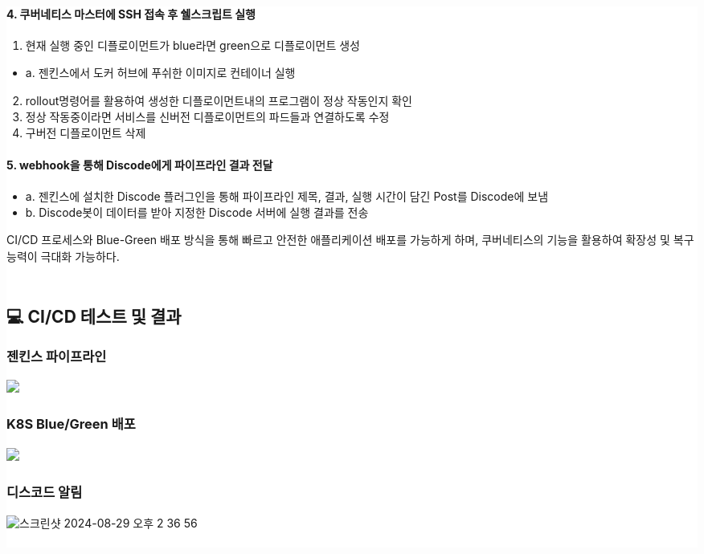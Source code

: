#### 4. 쿠버네티스 마스터에 SSH 접속 후 쉘스크립트 실행
  1) 현재 실행 중인 디플로이먼트가 blue라면 green으로 디플로이먼트 생성
 - a. 젠킨스에서 도커 허브에 푸쉬한 이미지로 컨테이너 실행
  2) rollout명령어를 활용하여 생성한 디플로이먼트내의 프로그램이 정상 작동인지 확인
  3) 정상 작동중이라면 서비스를 신버전 디플로이먼트의 파드들과 연결하도록 수정
  4) 구버전 디플로이먼트 삭제

#### 5. webhook을 통해 Discode에게 파이프라인 결과 전달
- a. 젠킨스에 설치한 Discode 플러그인을 통해 파이프라인 제목, 결과, 실행 시간이 담긴 Post를 Discode에 보냄
- b. Discode봇이 데이터를 받아 지정한 Discode 서버에 실행 결과를 전송


 CI/CD 프로세스와 Blue-Green 배포 방식을 통해 빠르고 안전한 애플리케이션 배포를 가능하게 하며, 쿠버네티스의 기능을 활용하여 확장성 및 복구 능력이 극대화 가능하다.
<br>
<br>


## 💻 CI/CD 테스트 및 결과


### 젠킨스 파이프라인
![](https://github.com/user-attachments/assets/ca2edd94-d1a3-4afc-9380-2426f8962d6a)

### K8S Blue/Green 배포 
![](https://github.com/user-attachments/assets/b8d2d959-975c-4892-8406-010534a62ed1)

### 디스코드 알림
<img width="450" alt="스크린샷 2024-08-29 오후 2 36 56" src="https://github.com/user-attachments/assets/5c524497-12fc-4cad-acd3-ce86fd331641">
<br>
<br>
